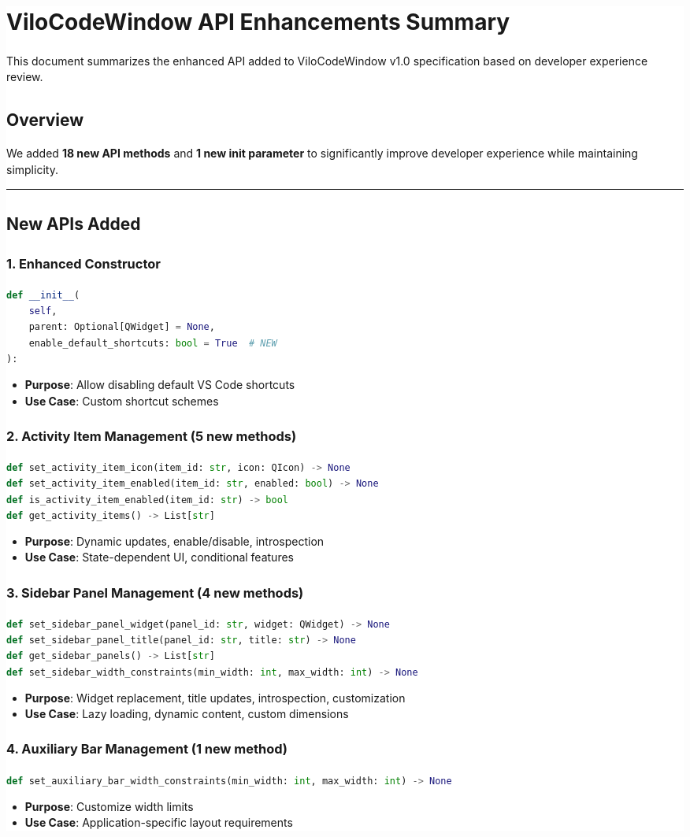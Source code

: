 # ViloCodeWindow API Enhancements Summary

This document summarizes the enhanced API added to ViloCodeWindow v1.0 specification based on developer experience review.

## Overview

We added **18 new API methods** and **1 new init parameter** to significantly improve developer experience while maintaining simplicity.

---

## New APIs Added

### 1. Enhanced Constructor
```python
def __init__(
    self,
    parent: Optional[QWidget] = None,
    enable_default_shortcuts: bool = True  # NEW
):
```
- **Purpose**: Allow disabling default VS Code shortcuts
- **Use Case**: Custom shortcut schemes

### 2. Activity Item Management (5 new methods)
```python
def set_activity_item_icon(item_id: str, icon: QIcon) -> None
def set_activity_item_enabled(item_id: str, enabled: bool) -> None
def is_activity_item_enabled(item_id: str) -> bool
def get_activity_items() -> List[str]
```
- **Purpose**: Dynamic updates, enable/disable, introspection
- **Use Case**: State-dependent UI, conditional features

### 3. Sidebar Panel Management (4 new methods)
```python
def set_sidebar_panel_widget(panel_id: str, widget: QWidget) -> None
def set_sidebar_panel_title(panel_id: str, title: str) -> None
def get_sidebar_panels() -> List[str]
def set_sidebar_width_constraints(min_width: int, max_width: int) -> None
```
- **Purpose**: Widget replacement, title updates, introspection, customization
- **Use Case**: Lazy loading, dynamic content, custom dimensions

### 4. Auxiliary Bar Management (1 new method)
```python
def set_auxiliary_bar_width_constraints(min_width: int, max_width: int) -> None
```
- **Purpose**: Customize width limits
- **Use Case**: Application-specific layout requirements
